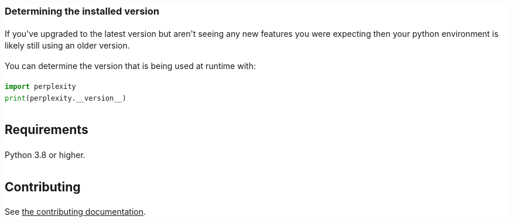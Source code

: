 ### Determining the installed version

If you've upgraded to the latest version but aren't seeing any new features you were expecting then your python environment is likely still using an older version.

You can determine the version that is being used at runtime with:

```py
import perplexity
print(perplexity.__version__)
```

## Requirements

Python 3.8 or higher.

## Contributing

See [the contributing documentation](./CONTRIBUTING.md).
